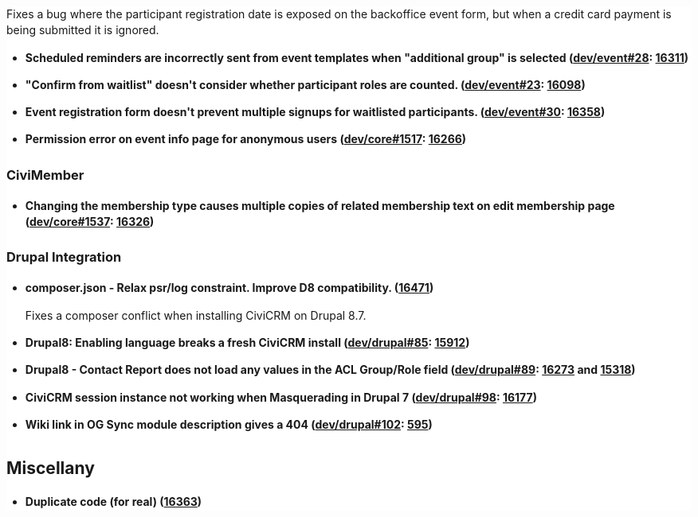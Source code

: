   Fixes a bug where the participant registration date is exposed on the
  backoffice event form, but when a credit card payment is being submitted it is
  ignored.

- **Scheduled reminders are incorrectly sent from event templates when
  "additional group" is selected
  ([dev/event#28](https://lab.civicrm.org/dev/event/issues/28):
  [16311](https://github.com/civicrm/civicrm-core/pull/16311))**

- **"Confirm from waitlist" doesn't consider whether participant roles are
  counted. ([dev/event#23](https://lab.civicrm.org/dev/event/issues/23):
  [16098](https://github.com/civicrm/civicrm-core/pull/16098))**

- **Event registration form doesn't prevent multiple signups for waitlisted
  participants. ([dev/event#30](https://lab.civicrm.org/dev/event/issues/30):
  [16358](https://github.com/civicrm/civicrm-core/pull/16358))**

- **Permission error on event info page for anonymous users
  ([dev/core#1517](https://lab.civicrm.org/dev/core/issues/1517):
  [16266](https://github.com/civicrm/civicrm-core/pull/16266))**

### CiviMember

- **Changing the membership type causes multiple copies of related membership
  text on edit membership page
  ([dev/core#1537](https://lab.civicrm.org/dev/core/issues/1537):
  [16326](https://github.com/civicrm/civicrm-core/pull/16326))**

### Drupal Integration

- **composer.json - Relax psr/log constraint. Improve D8 compatibility.
  ([16471](https://github.com/civicrm/civicrm-core/pull/16471))**

  Fixes a composer conflict when installing CiviCRM on Drupal 8.7.

- **Drupal8: Enabling language breaks a fresh CiviCRM install
  ([dev/drupal#85](https://lab.civicrm.org/dev/drupal/issues/85):
  [15912](https://github.com/civicrm/civicrm-core/pull/15912))**

- **Drupal8 - Contact Report does not load any values in the ACL Group/Role
  field ([dev/drupal#89](https://lab.civicrm.org/dev/drupal/issues/89):
  [16273](https://github.com/civicrm/civicrm-core/pull/16273) and
  [15318](https://github.com/civicrm/civicrm-core/pull/15318))**

- **CiviCRM session instance not working when Masquerading in Drupal 7
  ([dev/drupal#98](https://lab.civicrm.org/dev/drupal/issues/98):
  [16177](https://github.com/civicrm/civicrm-core/pull/16177))**

- **Wiki link in OG Sync module description gives a 404
  ([dev/drupal#102](https://lab.civicrm.org/dev/drupal/issues/102):
  [595](https://github.com/civicrm/civicrm-drupal/pull/595))**

## <a name="misc"></a>Miscellany

- **Duplicate code (for real)
  ([16363](https://github.com/civicrm/civicrm-core/pull/16363))**
